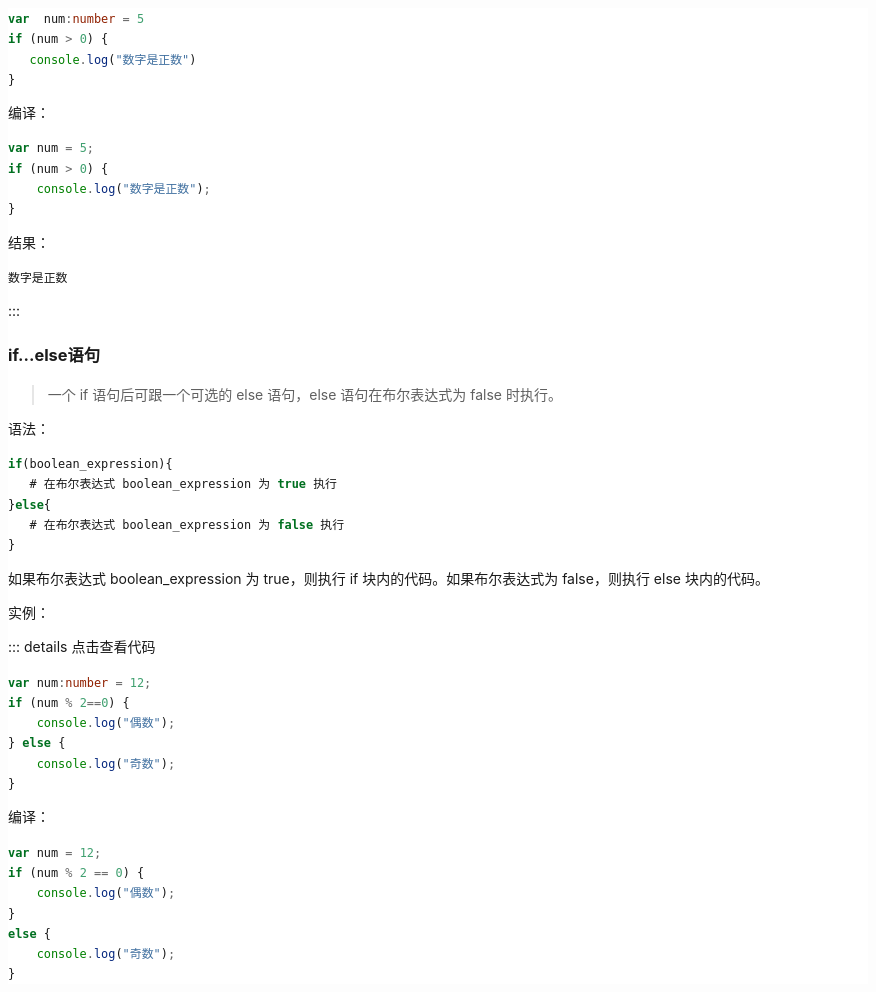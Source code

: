 ```typescript
var  num:number = 5
if (num > 0) { 
   console.log("数字是正数") 
}
```

编译：

```javascript
var num = 5;
if (num > 0) {
    console.log("数字是正数");
}
```

结果：

```javascript
数字是正数
```

:::

### if...else语句

>一个 if 语句后可跟一个可选的 else 语句，else 语句在布尔表达式为 false 时执行。

语法：

```typescript
if(boolean_expression){
   # 在布尔表达式 boolean_expression 为 true 执行
}else{
   # 在布尔表达式 boolean_expression 为 false 执行
}
```

如果布尔表达式 boolean_expression 为 true，则执行 if 块内的代码。如果布尔表达式为 false，则执行 else 块内的代码。

实例：

::: details 点击查看代码

```typescript
var num:number = 12; 
if (num % 2==0) { 
    console.log("偶数"); 
} else {
    console.log("奇数"); 
}
```

编译：

```javascript
var num = 12;
if (num % 2 == 0) {
    console.log("偶数");
}
else {
    console.log("奇数");
}
```
